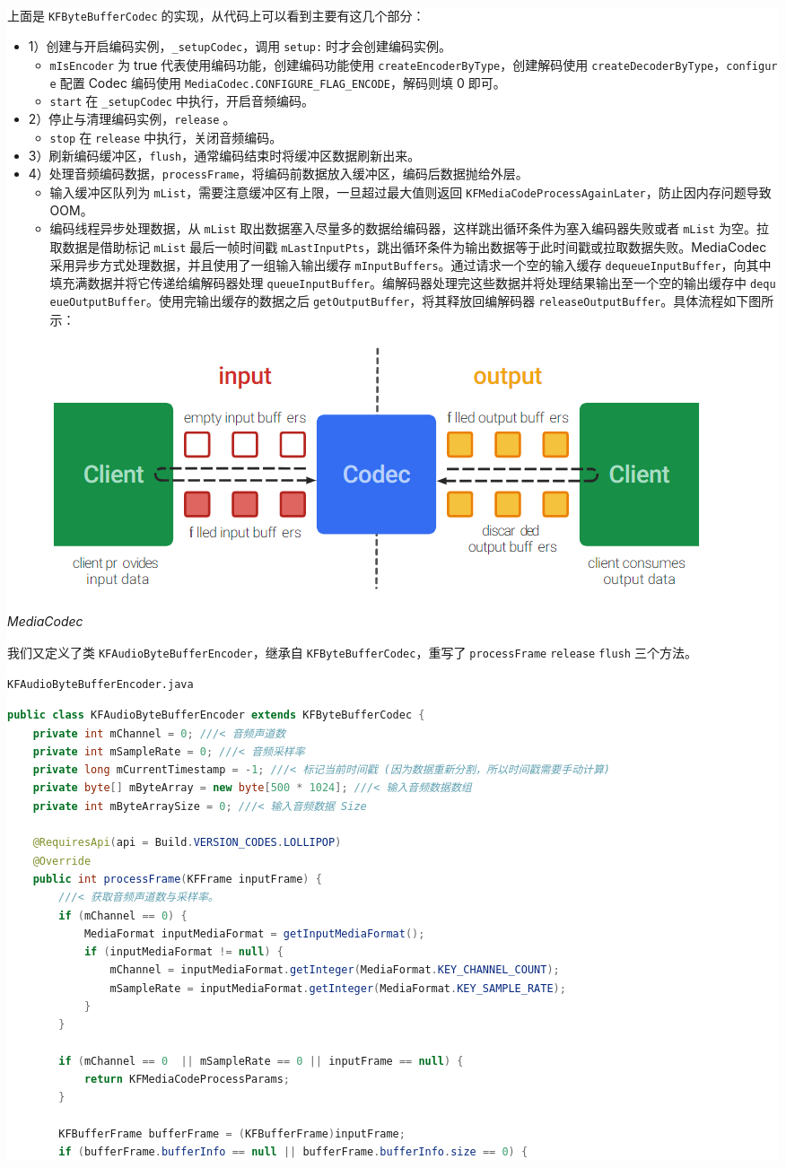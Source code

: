 上面是 `KFByteBufferCodec` 的实现，从代码上可以看到主要有这几个部分：

* 1）创建与开启编码实例，`_setupCodec`，调用 `setup:` 时才会创建编码实例。
	- `mIsEncoder` 为 true 代表使用编码功能，创建编码功能使用 `createEncoderByType`，创建解码使用 `createDecoderByType`，`configure` 配置 Codec 编码使用 `MediaCodec.CONFIGURE_FLAG_ENCODE`，解码则填 0 即可。
	- `start` 在 `_setupCodec` 中执行，开启音频编码。
* 2）停止与清理编码实例，`release` 。
	- `stop` 在 `release` 中执行，关闭音频编码。
* 3）刷新编码缓冲区，`flush`，通常编码结束时将缓冲区数据刷新出来。
* 4）处理音频编码数据，`processFrame`，将编码前数据放入缓冲区，编码后数据抛给外层。
	- 输入缓冲区队列为 `mList`，需要注意缓冲区有上限，一旦超过最大值则返回 `KFMediaCodeProcessAgainLater`，防止因内存问题导致 OOM。
	- 编码线程异步处理数据，从 `mList` 取出数据塞入尽量多的数据给编码器，这样跳出循环条件为塞入编码器失败或者 `mList` 为空。拉取数据是借助标记 `mList` 最后一帧时间戳 `mLastInputPts`，跳出循环条件为输出数据等于此时间戳或拉取数据失败。MediaCodec 采用异步方式处理数据，并且使用了一组输入输出缓存 `mInputBuffers`。通过请求一个空的输入缓存 `dequeueInputBuffer`，向其中填充满数据并将它传递给编解码器处理 `queueInputBuffer`。编解码器处理完这些数据并将处理结果输出至一个空的输出缓存中 `dequeueOutputBuffer`。使用完输出缓存的数据之后 `getOutputBuffer`，将其释放回编解码器 `releaseOutputBuffer`。具体流程如下图所示：
	

![MediaCodec](assets/resource/av-demo/av-demo-android-buffer-codec.png)
_MediaCodec_

我们又定义了类 `KFAudioByteBufferEncoder`，继承自 `KFByteBufferCodec`，重写了 `processFrame` `release` `flush` 三个方法。

`KFAudioByteBufferEncoder.java`

```java
public class KFAudioByteBufferEncoder extends KFByteBufferCodec {
    private int mChannel = 0; ///< 音频声道数
    private int mSampleRate = 0; ///< 音频采样率
    private long mCurrentTimestamp = -1; ///< 标记当前时间戳 (因为数据重新分割，所以时间戳需要手动计算)
    private byte[] mByteArray = new byte[500 * 1024]; ///< 输入音频数据数组
    private int mByteArraySize = 0; ///< 输入音频数据 Size

    @RequiresApi(api = Build.VERSION_CODES.LOLLIPOP)
    @Override
    public int processFrame(KFFrame inputFrame) {
        ///< 获取音频声道数与采样率。
        if (mChannel == 0) {
            MediaFormat inputMediaFormat = getInputMediaFormat();
            if (inputMediaFormat != null) {
                mChannel = inputMediaFormat.getInteger(MediaFormat.KEY_CHANNEL_COUNT);
                mSampleRate = inputMediaFormat.getInteger(MediaFormat.KEY_SAMPLE_RATE);
            }
        }

        if (mChannel == 0  || mSampleRate == 0 || inputFrame == null) {
            return KFMediaCodeProcessParams;
        }

        KFBufferFrame bufferFrame = (KFBufferFrame)inputFrame;
        if (bufferFrame.bufferInfo == null || bufferFrame.bufferInfo.size == 0) {
```